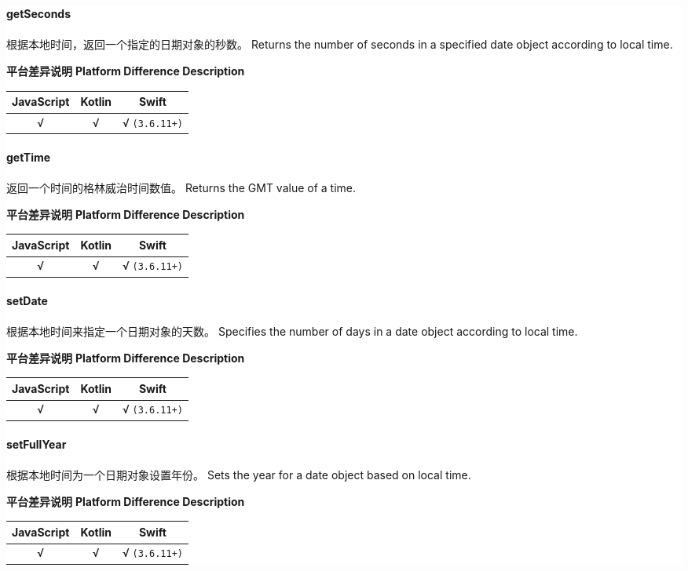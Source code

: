 #### getSeconds

根据本地时间，返回一个指定的日期对象的秒数。
Returns the number of seconds in a specified date object according to local time.

**平台差异说明**
**Platform Difference Description**

|JavaScript|Kotlin|Swift|
|:-:|:-:|:-:|
|√|√|√ `(3.6.11+)`|

#### getTime

返回一个时间的格林威治时间数值。
Returns the GMT value of a time.

**平台差异说明**
**Platform Difference Description**

|JavaScript|Kotlin|Swift|
|:-:|:-:|:-:|
|√|√|√ `(3.6.11+)`|

#### setDate

根据本地时间来指定一个日期对象的天数。
Specifies the number of days in a date object according to local time.

**平台差异说明**
**Platform Difference Description**

|JavaScript|Kotlin|Swift|
|:-:|:-:|:-:|
|√|√|√ `(3.6.11+)`|

#### setFullYear

根据本地时间为一个日期对象设置年份。
Sets the year for a date object based on local time.

**平台差异说明**
**Platform Difference Description**

|JavaScript|Kotlin|Swift|
|:-:|:-:|:-:|
|√|√|√ `(3.6.11+)`|
